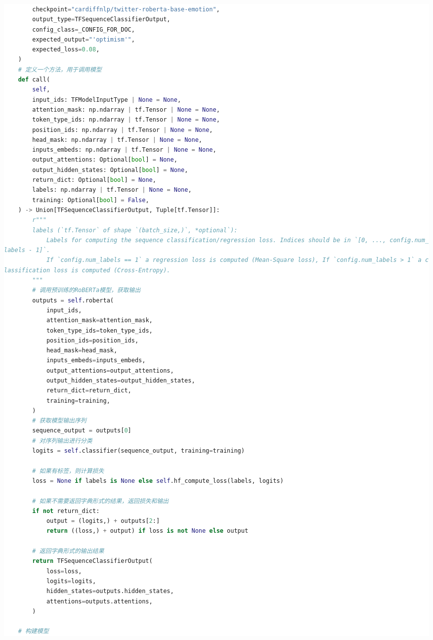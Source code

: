 ```py  
        checkpoint="cardiffnlp/twitter-roberta-base-emotion",
        output_type=TFSequenceClassifierOutput,
        config_class=_CONFIG_FOR_DOC,
        expected_output="'optimism'",
        expected_loss=0.08,
    )
    # 定义一个方法，用于调用模型
    def call(
        self,
        input_ids: TFModelInputType | None = None,
        attention_mask: np.ndarray | tf.Tensor | None = None,
        token_type_ids: np.ndarray | tf.Tensor | None = None,
        position_ids: np.ndarray | tf.Tensor | None = None,
        head_mask: np.ndarray | tf.Tensor | None = None,
        inputs_embeds: np.ndarray | tf.Tensor | None = None,
        output_attentions: Optional[bool] = None,
        output_hidden_states: Optional[bool] = None,
        return_dict: Optional[bool] = None,
        labels: np.ndarray | tf.Tensor | None = None,
        training: Optional[bool] = False,
    ) -> Union[TFSequenceClassifierOutput, Tuple[tf.Tensor]]:
        r"""
        labels (`tf.Tensor` of shape `(batch_size,)`, *optional`):
            Labels for computing the sequence classification/regression loss. Indices should be in `[0, ..., config.num_labels - 1]`.
            If `config.num_labels == 1` a regression loss is computed (Mean-Square loss), If `config.num_labels > 1` a classification loss is computed (Cross-Entropy).
        """
        # 调用预训练的RoBERTa模型，获取输出
        outputs = self.roberta(
            input_ids,
            attention_mask=attention_mask,
            token_type_ids=token_type_ids,
            position_ids=position_ids,
            head_mask=head_mask,
            inputs_embeds=inputs_embeds,
            output_attentions=output_attentions,
            output_hidden_states=output_hidden_states,
            return_dict=return_dict,
            training=training,
        )
        # 获取模型输出序列
        sequence_output = outputs[0]
        # 对序列输出进行分类
        logits = self.classifier(sequence_output, training=training)
        
        # 如果有标签，则计算损失
        loss = None if labels is None else self.hf_compute_loss(labels, logits)

        # 如果不需要返回字典形式的结果，返回损失和输出
        if not return_dict:
            output = (logits,) + outputs[2:]
            return ((loss,) + output) if loss is not None else output
        
        # 返回字典形式的输出结果
        return TFSequenceClassifierOutput(
            loss=loss,
            logits=logits,
            hidden_states=outputs.hidden_states,
            attentions=outputs.attentions,
        )

    # 构建模型
```